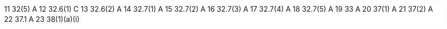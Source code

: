</tr>
<tr>
<td>11</td>
<td>32(5)</td>
<td>A</td>
</tr>
<tr>
<td>12</td>
<td>32.6(1)</td>
<td>C</td>
</tr>
<tr>
<td>13</td>
<td>32.6(2)</td>
<td>A</td>
</tr>
<tr>
<td>14</td>
<td>32.7(1)</td>
<td>A</td>
</tr>
<tr>
<td>15</td>
<td>32.7(2)</td>
<td>A</td>
</tr>
<tr>
<td>16</td>
<td>32.7(3)</td>
<td>A</td>
</tr>
<tr>
<td>17</td>
<td>32.7(4)</td>
<td>A</td>
</tr>
<tr>
<td>18</td>
<td>32.7(5)</td>
<td>A</td>
</tr>
<tr>
<td>19</td>
<td>33</td>
<td>A</td>
</tr>
<tr>
<td>20</td>
<td>37(1)</td>
<td>A</td>
</tr>
<tr>
<td>21</td>
<td>37(2)</td>
<td>A</td>
</tr>
<tr>
<td>22</td>
<td>37.1</td>
<td>A</td>
</tr>
<tr>
<td>23</td>
<td>38(1)(a)(i)</td>